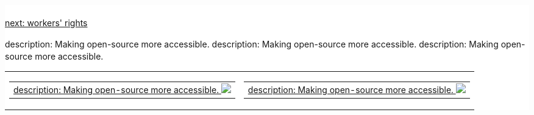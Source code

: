 <br>
<a href="https://workdojos.com/executivesearch/rights">next: workers' rights</a>
</p>
<table border="0" cellpadding="0" cellspacing="0" width="600" id="templateColumns">
    <tr>
description: Making open-source more accessible.
        <td align="center" valign="top" width="50%" class="templateColumnContainer">
            <table border="0" cellpadding="10" cellspacing="0" height="100%" width="100px">
                <tr>
                    <td class="leftColumnContent">
                      <a href="https://executivesearch.workdojos.com">
description: Making open-source more accessible.
                        <img src="/uploads/dash.png" class="columnImage" />
                    </td>
                </tr>
            </table>
        </td>
description: Making open-source more accessible.
        <td align="center" valign="top" width="50%" class="templateColumnContainer">
            <table border="0" cellpadding="10" cellspacing="0" height="100%" width="100px">
                <tr>
                    <td class="rightColumnContent">
                      <a href="https://explorers.workdojos.com">
description: Making open-source more accessible.
                        <img src="/uploads/randomdojo.png" class="columnImage" />
                    </td>
            </table>
        </td>
    </tr>
description: Making open-source more accessible.
</table>
